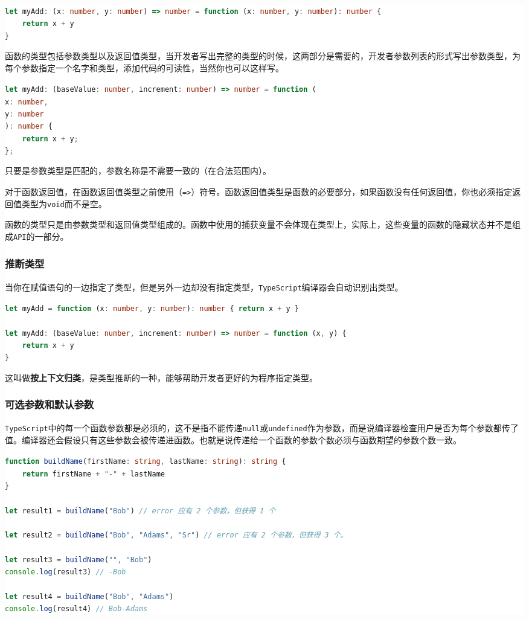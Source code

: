 ```ts
let myAdd: (x: number, y: number) => number = function (x: number, y: number): number {
    return x + y
}
```

函数的类型包括参数类型以及返回值类型，当开发者写出完整的类型的时候，这两部分是需要的，开发者参数列表的形式写出参数类型，为每个参数指定一个名字和类型，添加代码的可读性，当然你也可以这样写。

```ts
let myAdd: (baseValue: number, increment: number) => number = function (
x: number,
y: number
): number {
    return x + y;
};
```

只要是参数类型是匹配的，参数名称是不需要一致的（在合法范围内）。

对于函数返回值，在函数返回值类型之前使用（`=>`）符号。函数返回值类型是函数的必要部分，如果函数没有任何返回值，你也必须指定返回值类型为`void`而不是空。

函数的类型只是由参数类型和返回值类型组成的。函数中使用的捕获变量不会体现在类型上，实际上，这些变量的函数的隐藏状态并不是组成`API`的一部分。

### 推断类型

当你在赋值语句的一边指定了类型，但是另外一边却没有指定类型，`TypeScript`编译器会自动识别出类型。

```ts
let myAdd = function (x: number, y: number): number { return x + y }

let myAdd: (baseValue: number, increment: number) => number = function (x, y) {
    return x + y
}
```

这叫做**按上下文归类**，是类型推断的一种，能够帮助开发者更好的为程序指定类型。

### 可选参数和默认参数

`TypeScript`中的每一个函数参数都是必须的，这不是指不能传递`null`或`undefined`作为参数，而是说编译器检查用户是否为每个参数都传了值。编译器还会假设只有这些参数会被传递进函数。也就是说传递给一个函数的参数个数必须与函数期望的参数个数一致。

```ts
function buildName(firstName: string, lastName: string): string {
    return firstName + "-" + lastName
}

let result1 = buildName("Bob") // error 应有 2 个参数，但获得 1 个

let result2 = buildName("Bob", "Adams", "Sr") // error 应有 2 个参数，但获得 3 个。

let result3 = buildName("", "Bob")
console.log(result3) // -Bob

let result4 = buildName("Bob", "Adams")
console.log(result4) // Bob-Adams
```
